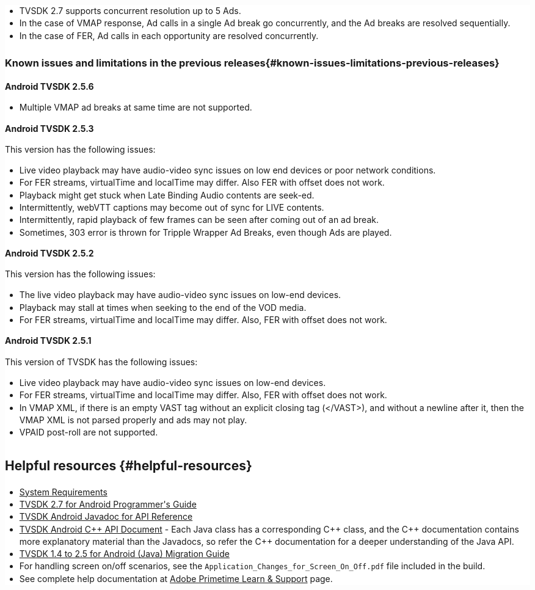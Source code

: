 * TVSDK 2.7 supports concurrent resolution up to 5 Ads.
* In the case of VMAP response, Ad calls in a single Ad break go concurrently, and the Ad breaks are resolved sequentially. 
* In the case of FER, Ad calls in each opportunity are resolved concurrently.

### Known issues and limitations in the previous releases{#known-issues-limitations-previous-releases}

**Android TVSDK 2.5.6**

* Multiple VMAP ad breaks at same time are not supported.

**Android TVSDK 2.5.3**

This version has the following issues:

* Live video playback may have audio-video sync issues on low end devices or poor network conditions.
* For FER streams, virtualTime and localTime may differ. Also FER with offset does not work.
* Playback might get stuck when Late Binding Audio contents are seek-ed.
* Intermittently, webVTT captions may become out of sync for LIVE contents.
* Intermittently, rapid playback of few frames can be seen after coming out of an ad break.
* Sometimes, 303 error is thrown for Tripple Wrapper Ad Breaks, even though Ads are played.

**Android TVSDK 2.5.2**

This version has the following issues:

* The live video playback may have audio-video sync issues on low-end devices.
* Playback may stall at times when seeking to the end of the VOD media.
* For FER streams, virtualTime and localTime may differ. Also, FER with offset does not work.

**Android TVSDK 2.5.1**

This version of TVSDK has the following issues:

* Live video playback may have audio-video sync issues on low-end devices.
* For FER streams, virtualTime and localTime may differ. Also, FER with offset does not work.
* In VMAP XML, if there is an empty VAST tag without an explicit closing tag (&lt;/VAST&gt;), and without a newline after it, then the VMAP XML is not parsed properly and ads may not play.
* VPAID post-roll are not supported.

## Helpful resources {#helpful-resources}

* [System Requirements](https://docs.adobe.com/content/help/en/primetime/programming/tvsdk-2-7-for-android/overview/c-psdk-android-2_7-requirements.html)
* [TVSDK 2.7 for Android Programmer's Guide](https://docs.adobe.com/content/help/en/primetime/programming/tvsdk-2-7-for-android/overview/c-psdk-android-2_7-overview-prod-audience-guide.html)
* [TVSDK Android Javadoc for API Reference](https://help.adobe.com/en_US/primetime/api/psdk/javadoc_2.7/index.html)
* [TVSDK Android C++ API Document](https://help.adobe.com/en_US/primetime/api/psdk/cpp/namespaces.html) - Each Java class has a corresponding C++ class, and the C++ documentation contains more explanatory material than the Javadocs, so refer the C++ documentation for a deeper understanding of the Java API.
* [TVSDK 1.4 to 2.5 for Android (Java) Migration Guide](https://helpx.adobe.com/primetime/migration-guides/tvsdk-14-25-android.html)
* For handling screen on/off scenarios, see the `Application_Changes_for_Screen_On_Off.pdf` file included in the build.
* See complete help documentation at [Adobe Primetime Learn & Support](https://helpx.adobe.com/support/primetime.html) page.